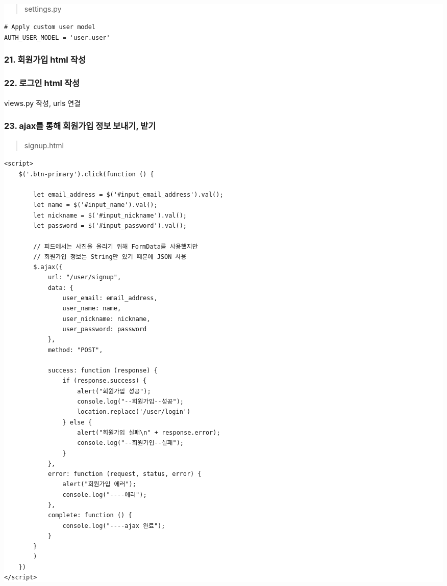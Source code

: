 > settings.py
```
# Apply custom user model
AUTH_USER_MODEL = 'user.user'
```

### 21. 회원가입 html 작성

### 22. 로그인 html 작성

views.py 작성, urls 연결

### 23. ajax를 통해 회원가입 정보 보내기, 받기
> signup.html
```
<script>
    $('.btn-primary').click(function () {

        let email_address = $('#input_email_address').val();
        let name = $('#input_name').val();
        let nickname = $('#input_nickname').val();
        let password = $('#input_password').val();

        // 피드에서는 사진을 올리기 위해 FormData를 사용했지만
        // 회원가입 정보는 String만 있기 때문에 JSON 사용
        $.ajax({
            url: "/user/signup",
            data: {
                user_email: email_address,
                user_name: name,
                user_nickname: nickname,
                user_password: password
            },
            method: "POST",

            success: function (response) {
                if (response.success) {
                    alert("회원가입 성공");
                    console.log("--회원가입--성공");
                    location.replace('/user/login')
                } else {
                    alert("회원가입 실패\n" + response.error);
                    console.log("--회원가입--실패");
                }
            },
            error: function (request, status, error) {
                alert("회원가입 에러");
                console.log("----에러");
            },
            complete: function () {
                console.log("----ajax 완료");
            }
        }
        )
    })
</script>
```
